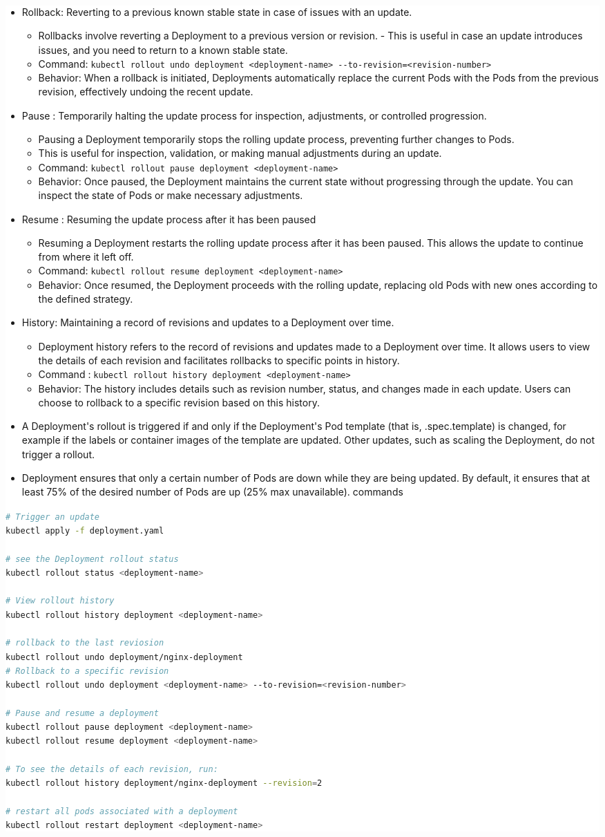 - Rollback: Reverting to a previous known stable state in case of issues with an update.
    - Rollbacks involve reverting a Deployment to a previous version or revision. - This is useful in case an update introduces issues, and you need to return to a known stable state.
    - Command: `kubectl rollout undo deployment <deployment-name> --to-revision=<revision-number>`
    - Behavior: When a rollback is initiated, Deployments automatically replace the current Pods with the Pods from the previous revision, effectively undoing the recent update. 

- Pause :  Temporarily halting the update process for inspection, adjustments, or controlled progression.
    - Pausing a Deployment temporarily stops the rolling update process, preventing further changes to Pods. 
    - This is useful for inspection, validation, or making manual adjustments during an update.
    - Command: `kubectl rollout pause deployment <deployment-name>`
    - Behavior: Once paused, the Deployment maintains the current state without progressing through the update. You can inspect the state of Pods or make necessary adjustments.

- Resume :  Resuming the update process after it has been paused
    - Resuming a Deployment restarts the rolling update process after it has been paused. This allows the update to continue from where it left off.
    - Command: `kubectl rollout resume deployment <deployment-name>`
    - Behavior: Once resumed, the Deployment proceeds with the rolling update, replacing old Pods with new ones according to the defined strategy.

- History: Maintaining a record of revisions and updates to a Deployment over time.
    - Deployment history refers to the record of revisions and updates made to a Deployment over time. It allows users to view the details of each revision and facilitates rollbacks to specific points in history.
    - Command : `kubectl rollout history deployment <deployment-name>`
    - Behavior: The history includes details such as revision number, status, and changes made in each update. Users can choose to rollback to a specific revision based on this history.

- A Deployment's rollout is triggered if and only if the Deployment's Pod template (that is, .spec.template) is changed, for example if the labels or container images of the template are updated. Other updates, such as scaling the Deployment, do not trigger a rollout.
- Deployment ensures that only a certain number of Pods are down while they are being updated. By default, it ensures that at least 75% of the desired number of Pods are up (25% max unavailable).
commands
```bash
# Trigger an update
kubectl apply -f deployment.yaml

# see the Deployment rollout status
kubectl rollout status <deployment-name>

# View rollout history
kubectl rollout history deployment <deployment-name>

# rollback to the last reviosion
kubectl rollout undo deployment/nginx-deployment
# Rollback to a specific revision
kubectl rollout undo deployment <deployment-name> --to-revision=<revision-number>

# Pause and resume a deployment
kubectl rollout pause deployment <deployment-name>
kubectl rollout resume deployment <deployment-name>

# To see the details of each revision, run:
kubectl rollout history deployment/nginx-deployment --revision=2

# restart all pods associated with a deployment
kubectl rollout restart deployment <deployment-name>

```

